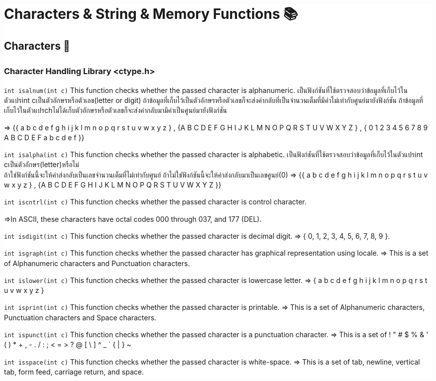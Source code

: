 # Characters & String & Memory Functions :books:

## Characters :page_with_curl:

### Character Handling Library <ctype.h>

`int isalnum(int c)`
This function checks whether the passed character is alphanumeric.
เป็นฟังก์ชันที่ใช้ตรวจสอบว่าข้อมูลที่เก็บไว้ในตัวแปรint cเป็นตัวอักษรหรือตัวเลข(letter or digit)
ถ้าข้อมูลที่เก็บไว้เป็นตัวอักษรหรือตัวเลขก็จะส่งค่ากลับที่เป็นจำนวนเต็มที่มีค่าไม่เท่ากับศูนย์มายังฟังก์ชัน
ถ้าข้อมูลที่เก็บไว้ในตัวแปรchไม่ได้เก็บตัวอักษรหรือตัวเลขก็จะส่งค่ากลับมามีค่าเป็นศูนย์มายังฟังก์ชัน

=> {{ a b c d e f g h i j k l m n o p q r s t u v w x y z } , {A B C D E F G H I J K L M N O P Q R S T U V W X Y Z } , { 0 1 2 3 4 5 6 7 8 9 A B C D E F a b c d e f }}

`int isalpha(int c)`
This function checks whether the passed character is alphabetic.
เป็นฟังก์ชันที่ใช้ตรวจสอบว่าข้อมูลที่เก็บไว้ในตัวแปรint cเป็นตัวอักษร(letter)หรือไม่  
ถ้าใช่ฟังก์ชันนี้จะให้ค่าส่งกลับเป็นเลขจำนวนเต็มที่ไม่เท่ากับศูนย์ 
ถ้าไม่ใช่ฟังก์ชันนี้จะให้ค่าส่งกลับมาเป็นเลขศูนย์(0)
=> {{ a b c d e f g h i j k l m n o p q r s t u v w x y z } , {A B C D E F G H I J K L M N O P Q R S T U V W X Y Z }}

`int iscntrl(int c)`
This function checks whether the passed character is control character.

=>In ASCII, these characters have octal codes 000 through 037, and 177 (DEL).

`int isdigit(int c)`
This function checks whether the passed character is decimal digit.
=> { 0, 1, 2, 3, 4, 5, 6, 7, 8, 9 }.

`int isgraph(int c)`
This function checks whether the passed character has graphical representation using locale.
=> This is a set of Alphanumeric characters and Punctuation characters.

`int islower(int c)`
This function checks whether the passed character is lowercase letter.
=> { a b c d e f g h i j k l m n o p q r s t u v w x y z }

`int isprint(int c)`
This function checks whether the passed character is printable.
=> This is a set of Alphanumeric characters, Punctuation characters and Space characters.

`int ispunct(int c)`
This function checks whether the passed character is a punctuation character.
=> This is a set of ! " # $ % & ' ( ) * + , - . / : ; < = > ? @ [ \ ] ^ _ ` { | } ~

`int isspace(int c)`
This function checks whether the passed character is white-space.
=> This is a set of tab, newline, vertical tab, form feed, carriage return, and space.
